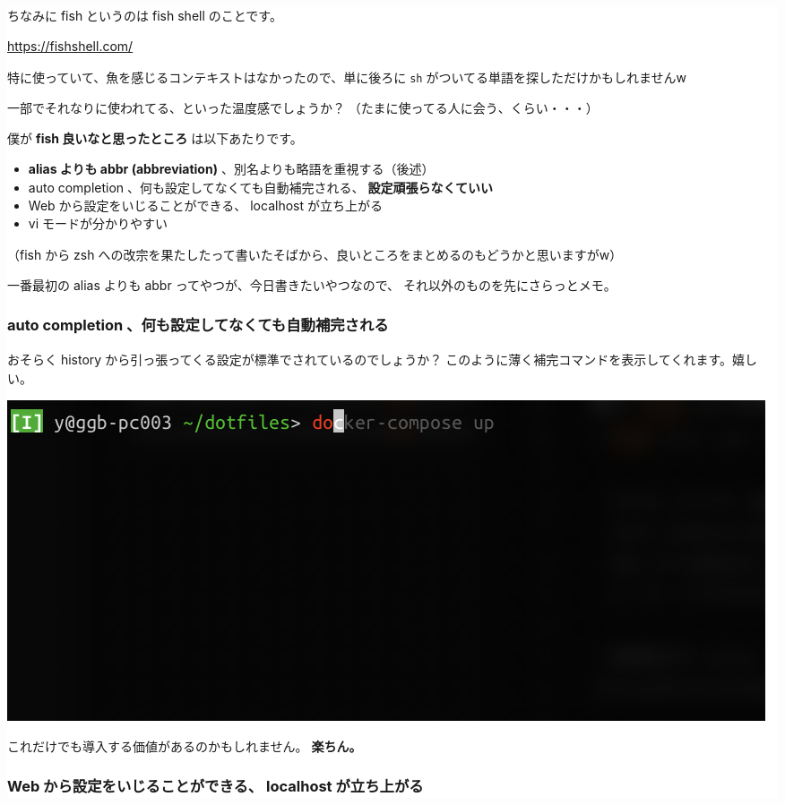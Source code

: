 ちなみに fish というのは fish shell のことです。

https://fishshell.com/

特に使っていて、魚を感じるコンテキストはなかったので、単に後ろに `sh` がついてる単語を探しただけかもしれませんw

一部でそれなりに使われてる、といった温度感でしょうか？
（たまに使ってる人に会う、くらい・・・）

僕が **fish 良いなと思ったところ** は以下あたりです。

- **alias よりも abbr (abbreviation)** 、別名よりも略語を重視する（後述）
- auto completion 、何も設定してなくても自動補完される、 **設定頑張らなくていい**
- Web から設定をいじることができる、 localhost が立ち上がる
- vi モードが分かりやすい

（fish から zsh への改宗を果たしたって書いたそばから、良いところをまとめるのもどうかと思いますがw）

一番最初の alias よりも abbr ってやつが、今日書きたいやつなので、
それ以外のものを先にさらっとメモ。

### auto completion 、何も設定してなくても自動補完される

おそらく history から引っ張ってくる設定が標準でされているのでしょうか？
このように薄く補完コマンドを表示してくれます。嬉しい。

![auto completion](resource02.jpg)

これだけでも導入する価値があるのかもしれません。 **楽ちん。**

### Web から設定をいじることができる、 localhost が立ち上がる
